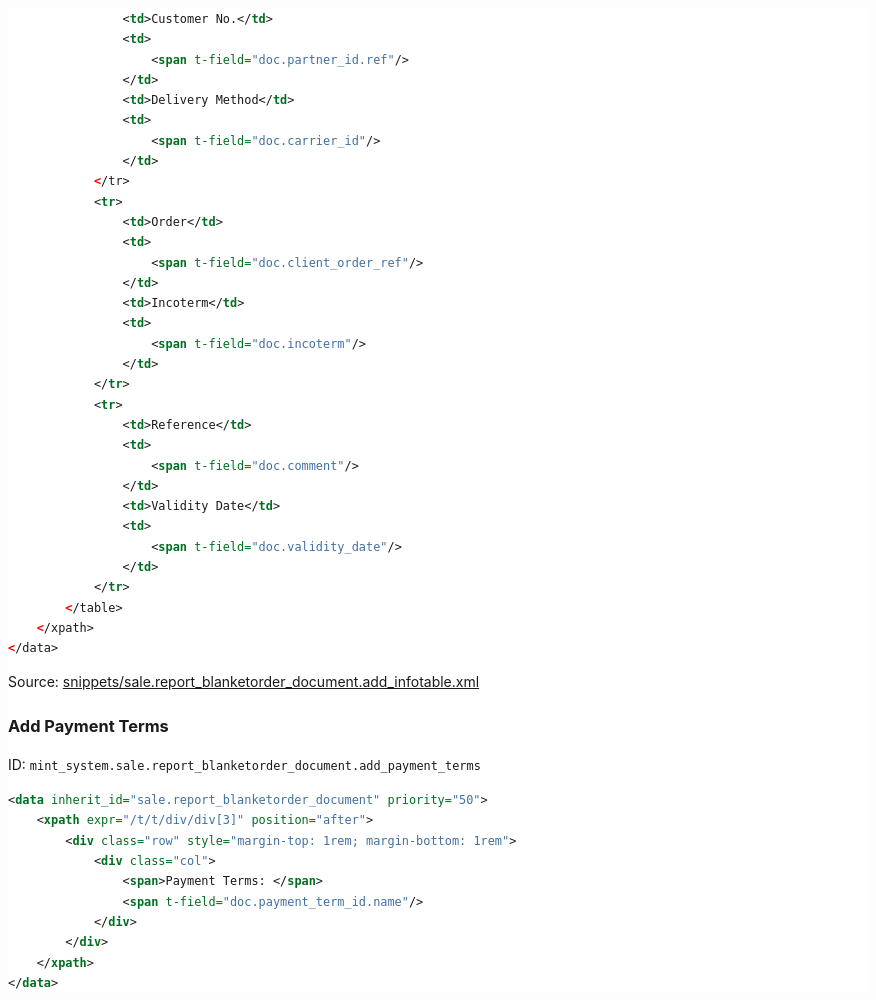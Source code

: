 ```xml
                <td>Customer No.</td>
                <td>
                    <span t-field="doc.partner_id.ref"/>
                </td>
                <td>Delivery Method</td>
                <td>
                    <span t-field="doc.carrier_id"/>
                </td>
            </tr>
            <tr>
                <td>Order</td>
                <td>
                    <span t-field="doc.client_order_ref"/>
                </td>
                <td>Incoterm</td>
                <td>
                    <span t-field="doc.incoterm"/>
                </td>
            </tr>
            <tr>
                <td>Reference</td>
                <td>
                    <span t-field="doc.comment"/>
                </td>
                <td>Validity Date</td>
                <td>
                    <span t-field="doc.validity_date"/>
                </td>
            </tr>
        </table>
    </xpath>
</data>

```

Source: [snippets/sale.report_blanketorder_document.add_infotable.xml](https://github.com/Mint-System/Odoo-Build/tree/main/snippets/sale.report_blanketorder_document.add_infotable.xml)

### Add Payment Terms

ID: `mint_system.sale.report_blanketorder_document.add_payment_terms`

```xml
<data inherit_id="sale.report_blanketorder_document" priority="50">
    <xpath expr="/t/t/div/div[3]" position="after">
        <div class="row" style="margin-top: 1rem; margin-bottom: 1rem">
            <div class="col">
                <span>Payment Terms: </span>
                <span t-field="doc.payment_term_id.name"/>
            </div>
        </div>
    </xpath>
</data>

```
